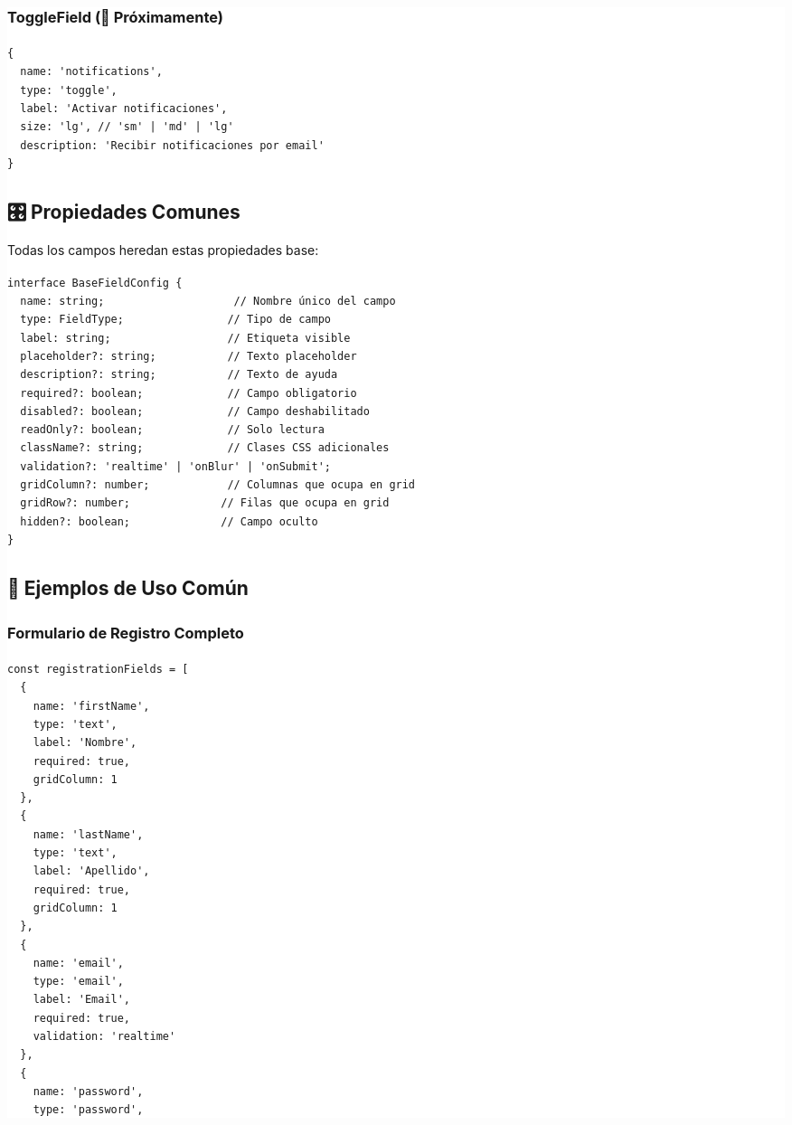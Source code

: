 
### ToggleField (🔄 Próximamente)

```tsx
{
  name: 'notifications',
  type: 'toggle',
  label: 'Activar notificaciones',
  size: 'lg', // 'sm' | 'md' | 'lg'
  description: 'Recibir notificaciones por email'
}
```

## 🎛️ Propiedades Comunes

Todas los campos heredan estas propiedades base:

```tsx
interface BaseFieldConfig {
  name: string;                    // Nombre único del campo
  type: FieldType;                // Tipo de campo
  label: string;                  // Etiqueta visible
  placeholder?: string;           // Texto placeholder
  description?: string;           // Texto de ayuda
  required?: boolean;             // Campo obligatorio
  disabled?: boolean;             // Campo deshabilitado
  readOnly?: boolean;             // Solo lectura
  className?: string;             // Clases CSS adicionales
  validation?: 'realtime' | 'onBlur' | 'onSubmit';
  gridColumn?: number;            // Columnas que ocupa en grid
  gridRow?: number;              // Filas que ocupa en grid
  hidden?: boolean;              // Campo oculto
}
```

## 🎯 Ejemplos de Uso Común

### Formulario de Registro Completo

```tsx
const registrationFields = [
  {
    name: 'firstName',
    type: 'text',
    label: 'Nombre',
    required: true,
    gridColumn: 1
  },
  {
    name: 'lastName',
    type: 'text',
    label: 'Apellido',
    required: true,
    gridColumn: 1
  },
  {
    name: 'email',
    type: 'email',
    label: 'Email',
    required: true,
    validation: 'realtime'
  },
  {
    name: 'password',
    type: 'password',
```
